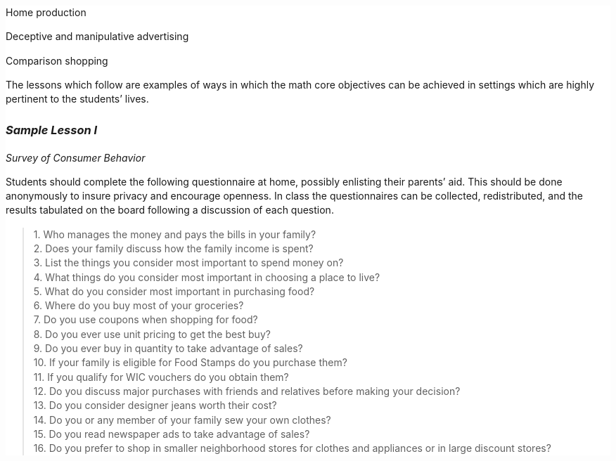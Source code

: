  </p>
 <p>
  Home production
 </p>
 <p>
  Deceptive and manipulative advertising
 </p>
 <p>
  Comparison shopping
 </p>
 <p>
  The lessons which follow are examples of ways in which the math core objectives can be achieved in settings which are highly pertinent to the students’ lives.
 </p>
<h3>
  <i>
   Sample Lesson I
  </i>
 </h3>
 <i>
  Survey of Consumer Behavior
 </i>
 <p>
  Students should complete the following questionnaire at home, possibly enlisting their parents’ aid. This should be done anonymously to insure privacy and encourage openness. In class the questionnaires can be collected, redistributed, and the results tabulated on the board following a discussion of each question.
 </p>
<blockquote>
  <dl>
   <dt>
    1. Who manages the money and pays the bills in your family?
    <dt>
     2. Does your family discuss how the family income is spent?
     <dt>
      3. List the things you consider most important to spend money on?
      <dt>
       4. What things do you consider most important in choosing a place to live?
       <dt>
        5. What do you consider most important in purchasing food?
        <dt>
         6. Where do you buy most of your groceries?
         <dt>
          7. Do you use coupons when shopping for food?
          <dt>
           8. Do you ever use unit pricing to get the best buy?
           <dt>
            9. Do you ever buy in quantity to take advantage of sales?
            <dt>
             10. If your family is eligible for Food Stamps do you purchase them?
             <dt>
              11. If you qualify for WIC vouchers do you obtain them?
              <dt>
               12. Do you discuss major purchases with friends and relatives before making your decision?
               <dt>
                13. Do you consider designer jeans worth their cost?
                <dt>
                 14. Do you or any member of your family sew your own clothes?
                 <dt>
                  15. Do you read newspaper ads to take advantage of sales?
                  <dt>
                   16. Do you prefer to shop in smaller neighborhood stores for clothes and appliances or in large discount stores?
                   <dt>